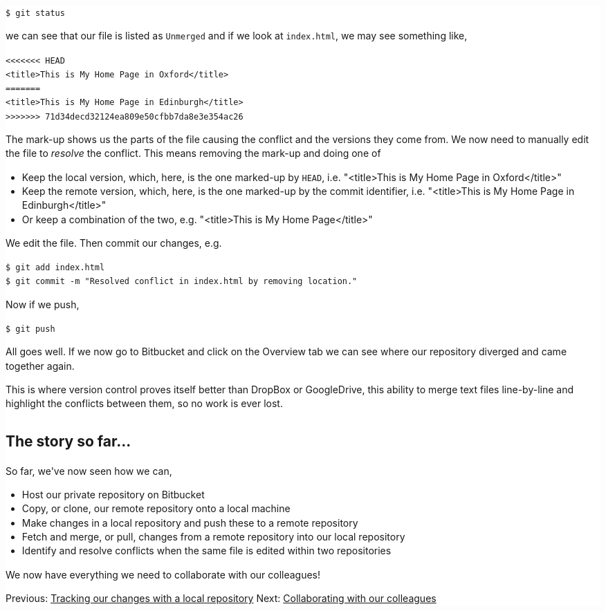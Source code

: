     $ git status

we can see that our file is listed as `Unmerged` and if we look at `index.html`, we may see something like,

    <<<<<<< HEAD 
    <title>This is My Home Page in Oxford</title>
    =======
    <title>This is My Home Page in Edinburgh</title>
    >>>>>>> 71d34decd32124ea809e50cfbb7da8e3e354ac26 

The mark-up shows us the parts of the file causing the conflict and the versions they come from. We now need to manually edit the file to *resolve* the conflict. This means removing the mark-up and doing one of

* Keep the local version, which, here, is the one marked-up by `HEAD`, i.e. "&lt;title>This is My Home Page in Oxford&lt;/title>"
* Keep the remote version, which, here, is the one marked-up by the commit identifier, i.e. "&lt;title>This is My Home Page in Edinburgh&lt;/title>"
* Or keep a combination of the two, e.g. "&lt;title>This is My Home Page&lt;/title>"

We edit the file. Then commit our changes, e.g.

    $ git add index.html
    $ git commit -m "Resolved conflict in index.html by removing location."

Now if we push,

    $ git push

All goes well. If we now go to Bitbucket and click on the Overview tab we can see where our repository diverged and came together again.

This is where version control proves itself better than DropBox or GoogleDrive, this ability to merge text files line-by-line and highlight the conflicts between them, so no work is ever lost.

## The story so far...

So far, we've now seen how we can,

* Host our private repository on Bitbucket
* Copy, or clone, our remote repository onto a local machine
* Make changes in a local repository and push these to a remote repository
* Fetch and merge, or pull, changes from a remote repository into our local repository
* Identify and resolve conflicts when the same file is edited within two repositories

We now have everything we need to collaborate with our colleagues!

Previous: [Tracking our changes with a local repository](1_Local.md) Next: [Collaborating with our colleagues](3_Collaboration.md)

